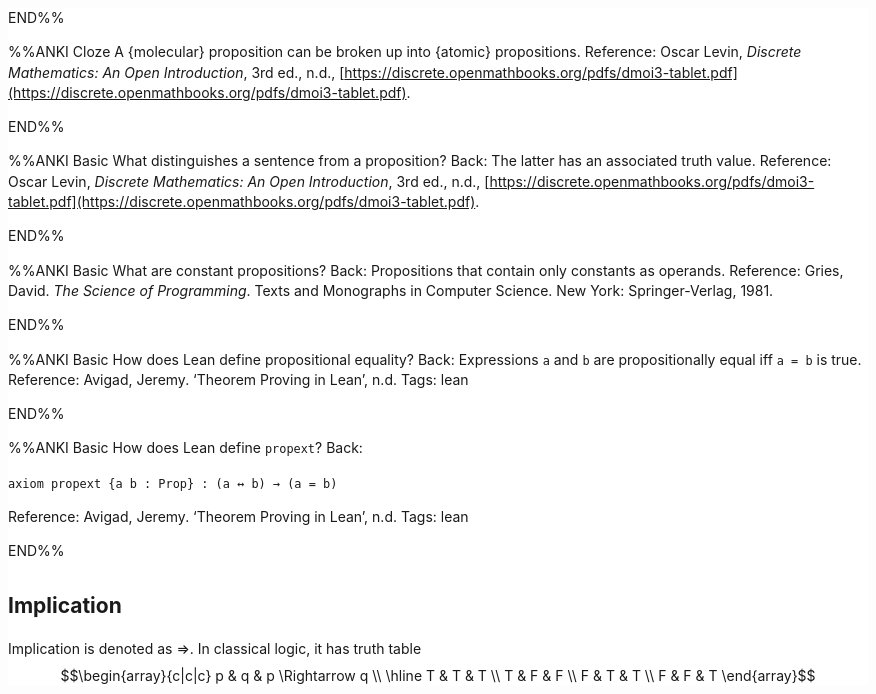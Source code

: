 END%%

%%ANKI
Cloze
A {molecular} proposition can be broken up into {atomic} propositions.
Reference: Oscar Levin, *Discrete Mathematics: An Open Introduction*, 3rd ed., n.d., [https://discrete.openmathbooks.org/pdfs/dmoi3-tablet.pdf](https://discrete.openmathbooks.org/pdfs/dmoi3-tablet.pdf).

END%%

%%ANKI
Basic
What distinguishes a sentence from a proposition?
Back: The latter has an associated truth value.
Reference: Oscar Levin, *Discrete Mathematics: An Open Introduction*, 3rd ed., n.d., [https://discrete.openmathbooks.org/pdfs/dmoi3-tablet.pdf](https://discrete.openmathbooks.org/pdfs/dmoi3-tablet.pdf).

END%%

%%ANKI
Basic
What are constant propositions?
Back: Propositions that contain only constants as operands.
Reference: Gries, David. *The Science of Programming*. Texts and Monographs in Computer Science. New York: Springer-Verlag, 1981.

END%%

%%ANKI
Basic
How does Lean define propositional equality?
Back: Expressions `a` and `b` are propositionally equal iff `a = b` is true.
Reference: Avigad, Jeremy. ‘Theorem Proving in Lean’, n.d.
Tags: lean

END%%

%%ANKI
Basic
How does Lean define `propext`?
Back:
```lean
axiom propext {a b : Prop} : (a ↔ b) → (a = b)
```
Reference: Avigad, Jeremy. ‘Theorem Proving in Lean’, n.d.
Tags: lean

END%%

## Implication

Implication is denoted as $\Rightarrow$. In classical logic, it has truth table $$\begin{array}{c|c|c} p & q & p \Rightarrow q \\ \hline T & T & T \\ T & F & F \\ F & T & T \\ F & F & T \end{array}$$
